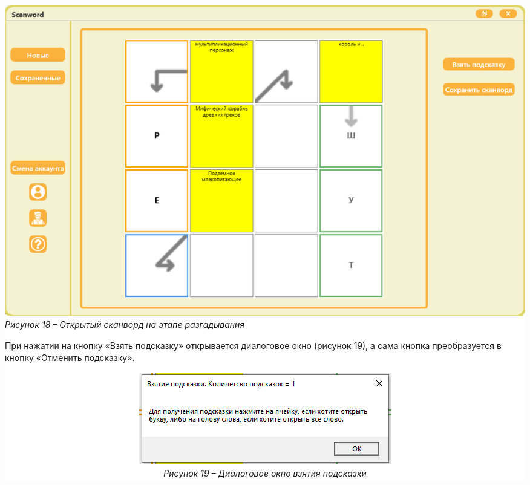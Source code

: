   <img src="/images/17.png">
  <br>
  <em>Рисунок 18 – Открытый сканворд на этапе разгадывания</em>
</p>
При нажатии на кнопку «Взять подсказку» открывается диалоговое окно (рисунок 19), а сама кнопка преобразуется в кнопку «Отменить подсказку». 
<p align="center">
  <img src="/images/18.png">
  <br>
  <em>Рисунок 19 – Диалоговое окно взятия подсказки</em>
</p>
<p align="center">